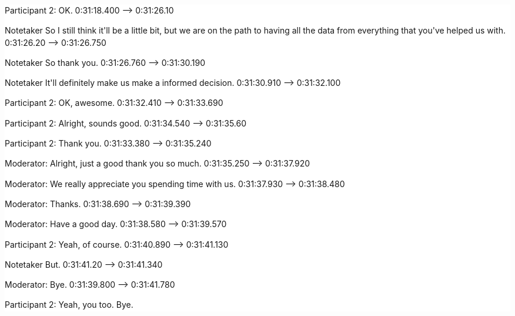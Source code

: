 Participant 2: 
OK.
0:31:18.400 --> 0:31:26.10

Notetaker
So I still think it'll be a little bit, but we are on the path to having all the data from everything that you've helped us with.
0:31:26.20 --> 0:31:26.750

Notetaker
So thank you.
0:31:26.760 --> 0:31:30.190

Notetaker
It'll definitely make us make a informed decision.
0:31:30.910 --> 0:31:32.100

Participant 2: 
OK, awesome.
0:31:32.410 --> 0:31:33.690

Participant 2: 
Alright, sounds good.
0:31:34.540 --> 0:31:35.60

Participant 2: 
Thank you.
0:31:33.380 --> 0:31:35.240

Moderator:
Alright, just a good thank you so much.
0:31:35.250 --> 0:31:37.920

Moderator:
We really appreciate you spending time with us.
0:31:37.930 --> 0:31:38.480

Moderator:
Thanks.
0:31:38.690 --> 0:31:39.390

Moderator:
Have a good day.
0:31:38.580 --> 0:31:39.570

Participant 2: 
Yeah, of course.
0:31:40.890 --> 0:31:41.130

Notetaker
But.
0:31:41.20 --> 0:31:41.340

Moderator:
Bye.
0:31:39.800 --> 0:31:41.780

Participant 2: 
Yeah, you too. Bye.
